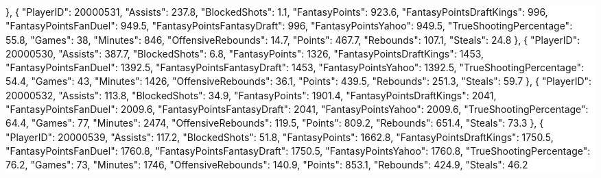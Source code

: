 }, {
"PlayerID": 20000531,
"Assists": 237.8,
"BlockedShots": 1.1,
"FantasyPoints": 923.6,
"FantasyPointsDraftKings": 996,
"FantasyPointsFanDuel": 949.5,
"FantasyPointsFantasyDraft": 996,
"FantasyPointsYahoo": 949.5,
"TrueShootingPercentage": 55.8,
"Games": 38,
"Minutes": 846,
"OffensiveRebounds": 14.7,
"Points": 467.7,
"Rebounds": 107.1,
"Steals": 24.8
}, {
"PlayerID": 20000530,
"Assists": 387.7,
"BlockedShots": 6.8,
"FantasyPoints": 1326,
"FantasyPointsDraftKings": 1453,
"FantasyPointsFanDuel": 1392.5,
"FantasyPointsFantasyDraft": 1453,
"FantasyPointsYahoo": 1392.5,
"TrueShootingPercentage": 54.4,
"Games": 43,
"Minutes": 1426,
"OffensiveRebounds": 36.1,
"Points": 439.5,
"Rebounds": 251.3,
"Steals": 59.7
}, {
"PlayerID": 20000532,
"Assists": 113.8,
"BlockedShots": 34.9,
"FantasyPoints": 1901.4,
"FantasyPointsDraftKings": 2041,
"FantasyPointsFanDuel": 2009.6,
"FantasyPointsFantasyDraft": 2041,
"FantasyPointsYahoo": 2009.6,
"TrueShootingPercentage": 64.4,
"Games": 77,
"Minutes": 2474,
"OffensiveRebounds": 119.5,
"Points": 809.2,
"Rebounds": 651.4,
"Steals": 73.3
}, {
"PlayerID": 20000539,
"Assists": 117.2,
"BlockedShots": 51.8,
"FantasyPoints": 1662.8,
"FantasyPointsDraftKings": 1750.5,
"FantasyPointsFanDuel": 1760.8,
"FantasyPointsFantasyDraft": 1750.5,
"FantasyPointsYahoo": 1760.8,
"TrueShootingPercentage": 76.2,
"Games": 73,
"Minutes": 1746,
"OffensiveRebounds": 140.9,
"Points": 853.1,
"Rebounds": 424.9,
"Steals": 46.2